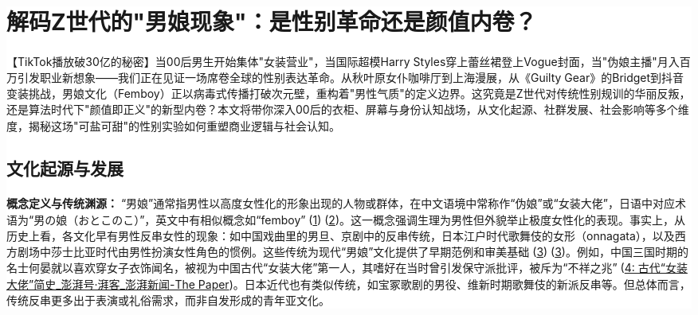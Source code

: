 # 解码Z世代的"男娘现象"：是性别革命还是颜值内卷？

【TikTok播放破30亿的秘密】当00后男生开始集体"女装营业"，当国际超模Harry Styles穿上蕾丝裙登上Vogue封面，当"伪娘主播"月入百万引发职业新想象——我们正在见证一场席卷全球的性别表达革命。从秋叶原女仆咖啡厅到上海漫展，从《Guilty Gear》的Bridget到抖音变装挑战，男娘文化（Femboy）正以病毒式传播打破次元壁，重构着"男性气质"的定义边界。这究竟是Z世代对传统性别规训的华丽反叛，还是算法时代下"颜值即正义"的新型内卷？本文将带你深入00后的衣柜、屏幕与身份认知战场，从文化起源、社群发展、社会影响等多个维度，揭秘这场"可盐可甜"的性别实验如何重塑商业逻辑与社会认知。

## 文化起源与发展

**概念定义与传统渊源：** “男娘”通常指男性以高度女性化的形象出现的人物或群体，在中文语境中常称作“伪娘”或“女装大佬”，日语中对应术语为“男の娘（おとこのこ）”，英文中有相似概念如“femboy” ([1](https://en.wikipedia.org/wiki/Otokonoko#:~:text=Otokonoko%20%28%E7%94%B7%E3%81%AE%E5%A8%98%2C%20,%28%E5%A8%98)) ([2](https://www.anytopic.io/podcast/ea9d0204-c5a1-4d04-94b4-9466c0cfde88#:~:text=Crossdressers%2C%20drag%20queens%2C%20tomboys%2C%20and,expression%20of%20gender%2C%20transcending%20traditional))。这一概念强调生理为男性但外貌举止极度女性化的表现。事实上，从历史上看，各文化早有男性反串女性的现象：如中国戏曲里的男旦、京剧中的反串传统，日本江户时代歌舞伎的女形（onnagata），以及西方剧场中莎士比亚时代由男性扮演女性角色的惯例。这些传统为现代“男娘”文化提供了早期范例和审美基础 ([3](https://www.gcores.com/articles/120763#:~:text=%E6%B5%81%E8%A1%8C%E6%96%87%E5%8C%96%E4%B9%8B%E5%A4%96)) ([3](https://www.gcores.com/articles/120763#:~:text=%E4%BC%AA%E5%A8%98%E3%80%81%E6%80%A7%E5%88%AB%E3%80%81%E6%80%A7%E5%90%91))。例如，中国三国时期的名士何晏就以喜欢穿女子衣饰闻名，被视为中国古代“女装大佬”第一人，其嗜好在当时曾引发保守派批评，被斥为“不祥之兆” ([4: 古代“女装大佬”简史_澎湃号·湃客_澎湃新闻-The Paper](https://www.thepaper.cn/newsDetail_forward_17223569#:~:text=match%20at%20L151%20%E4%BD%95%E6%99%8F%E4%B8%8D%E4%BB%85%E5%96%84%E4%BA%8E%E5%8C%96%E5%A6%86%E6%89%93%E6%89%AE%EF%BC%8C%E3%80%8A%E5%AE%8B%E4%B9%A6%C2%B7%E4%BA%94%E8%A1%8C%E5%BF%97%E3%80%8B%E4%B8%AD%E8%BF%98%E8%AE%B0%E8%BD%BD%EF%BC%8C%20%E4%BB%96%E2%80%9C%E5%A5%BD%E6%9C%8D%E5%A6%87%E4%BA%BA%E4%B9%8B%E6%9C%8D%E2%80%9D%EF%BC%8C%E8%BF%99%E6%98%AF%E4%B8%AD%E5%9B%BD%E5%8E%86%E5%8F%B2%E4%B8%8A%E7%AC%AC%E4%B8%80%E4%B8%AA%E7%9C%9F%E6%AD%A3%E7%9A%84%E2%80%9C%E5%A5%B3%E8%A3%85%E5%A4%A7%E4%BD%AC%E2%80%9D%EF%BC%8C%E5%9C%A8%E4%BB%96%E4%B9%8B%E5%89%8D%E4%B9%9F%E6%9C%89%E7%94%B7%E6%80%A7%E7%A9%BF%E5%A5%B3%E8%A3%85%E7%9A%84%E8%AE%B0%E8%BD%BD%EF%BC%8C%E6%AF%94%E5%A6%82%E7%8E%8B%E5%98%89%E3%80%8A%E6%8B%BE%E9%81%97%E8%AE%B0%E3%80%8B%E9%87%8C,%E8%AF%B4%E8%A5%BF%E6%B1%89%E5%93%80%E5%B8%9D%E7%9A%84%E5%90%8C%E6%80%A7%E6%81%8B%E4%BA%BA%E8%91%A3%E8%B4%A4%E5%9C%A8%E5%AE%AB%E9%87%8C%E5%B0%B1%E7%BB%8F%E5%B8%B8%E7%A9%BF%E5%A5%B3%E8%A3%85%EF%BC%8C%E4%BD%86%E3%80%8A%E6%8B%BE%E9%81%97%E8%AE%B0%E3%80%8B%E6%9C%AC%E8%BA%AB%E5%B0%B1%E6%98%AF%E4%B8%AA%E7%A5%9E%E5%BC%82%E5%B0%8F%E8%AF%B4%EF%BC%8C%E7%9C%9F%E5%AE%9E%E6%80%A7%E6%B2%A1%E6%9C%89%E4%BF%9D%E8%AF%81%E3%80%82%E4%BD%95%E6%99%8F%E7%9A%84%E5%A5%B3%E8%A3%85%E7%88%B1%E5%A5%BD%EF%BC%8C%E5%BD%93%E6%97%B6%E6%8B%9B%E8%87%B4%E4%B8%8D%E5%B0%91%E4%BF%9D%E5%AE%88%E5%A4%A7%E8%87%A3%E7%9A%84%E6%89%B9%E8%AF%84%EF%BC%8C%E7%94%9A%E8%87%B3%E6%9C%89%E4%BA%BA%E8%AE%A4%E4%B8%BA%E8%BF%99%E6%98%AF%E2%80%9C%E6%9C%8D%E5%A6%96%E2%80%9D%20%EF%BC%8C%E5%B9%B6%E8%AF%B4%E2%80%9C%E4%BD%95%E6%99%8F%E6%9C%8D%E5%A6%87%E4%BA%BA%E4%B9%8B%E6%9C%8D%EF%BC%8C%E4%BA%A6%E4%BA%A1%E5%85%B6%E5%AE%B6%E2%80%9D%EF%BC%8C%E6%8A%8A%E4%BB%96%E5%90%8E%E6%9D%A5%E8%A2%AB%E6%9D%80%EF%BC%8C%E5%BD%92%E5%9B%A0%E4%B8%BA%E5%96%9C%E6%AC%A2%E5%A5%B3%E8%A3%85%E3%80%82%E4%BD%86%E4%B9%9F%E6%9C%89%E4%B8%8D%E5%B0%91%E5%B9%B4%E8%BD%BB%E4%BA%BA%E7%BB%A7%E6%89%BF%E4%BA%86%E4%BB%96%E7%9A%84%E9%A3%8E%E6%B5%81%E4%BD%99%E9%9F%B5%E3%80%82%E5%9C%A8%E4%B9%8B%E5%90%8E%E7%9A%84%E5%8D%97%E6%9C%9D%EF%BC%8C%E8%BF%98%E6%9C%89%E4%B8%8D%E5%B0%91%E7%94%B7%E6%80%A7%E5%B9%B4%E8%BD%BB%E4%BA%BA%E2%80%9C%E7%86%8F%E8%A1%A3%E5%89%83%E9%9D%A2%EF%BC%8C%E5%82%85%E7%B2%89%E6%96%BD%E6%9C%B1%E2%80%9D%EF%BC%8C%E8%99%BD%20%E7%84%B6%E4%B8%8D%E6%95%A2%E9%83%BD%E7%A9%BF%E5%A5%B3%E8%A3%85%EF%BC%8C%E4%BD%86%E4%B9%9F%E7%AE%97%E6%98%AF%E7%BB%A7%E6%89%BF%E4%BA%86%E4%BB%96%E5%AF%B9%E7%BE%8E%E8%B2%8C%E7%9A%84%E8%BF%BD%E6%B1%82%E3%80%82))。日本近代也有类似传统，如宝冢歌剧的男役、维新时期歌舞伎的新派反串等。但总体而言，传统反串更多出于表演或礼俗需求，而非自发形成的青年亚文化。
